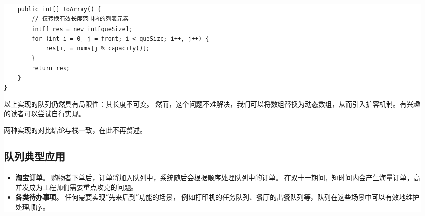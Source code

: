 ```src
    public int[] toArray() {
        // 仅转换有效长度范围内的列表元素
        int[] res = new int[queSize];
        for (int i = 0, j = front; i < queSize; i++, j++) {
            res[i] = nums[j % capacity()];
        }
        return res;
    }
}
```

以上实现的队列仍然具有局限性：其长度不可变。
然而，这个问题不难解决，我们可以将数组替换为动态数组，从而引入扩容机制。有兴趣的读者可以尝试自行实现。

两种实现的对比结论与栈一致，在此不再赘述。

## 队列典型应用

- **淘宝订单**。
  购物者下单后，订单将加入队列中，系统随后会根据顺序处理队列中的订单。
  在双十一期间，短时间内会产生海量订单，高并发成为工程师们需要重点攻克的问题。
- **各类待办事项**。
  任何需要实现“先来后到”功能的场景，
  例如打印机的任务队列、餐厅的出餐队列等，队列在这些场景中可以有效地维护处理顺序。

